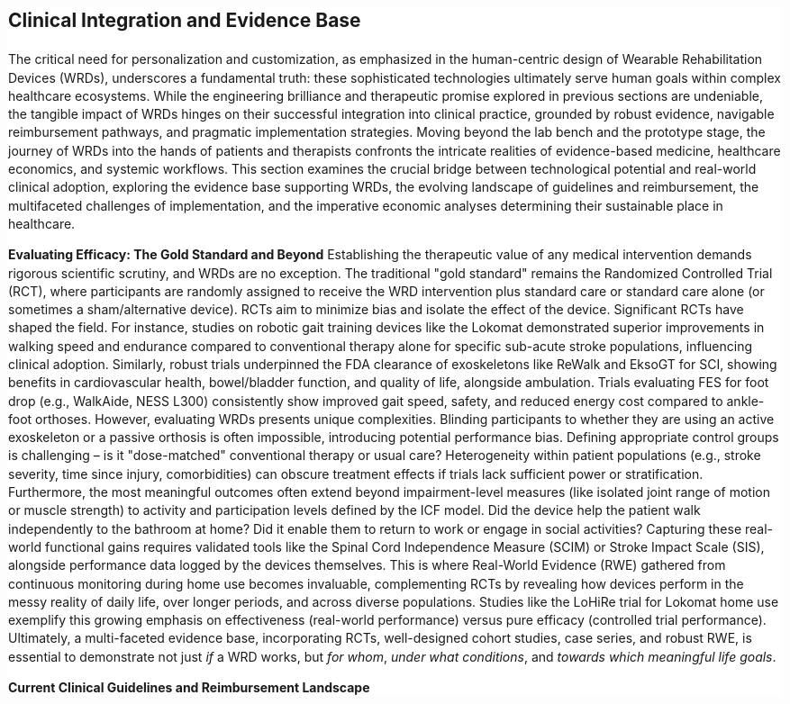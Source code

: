 ## Clinical Integration and Evidence Base

The critical need for personalization and customization, as emphasized in the human-centric design of Wearable Rehabilitation Devices (WRDs), underscores a fundamental truth: these sophisticated technologies ultimately serve human goals within complex healthcare ecosystems. While the engineering brilliance and therapeutic promise explored in previous sections are undeniable, the tangible impact of WRDs hinges on their successful integration into clinical practice, grounded by robust evidence, navigable reimbursement pathways, and pragmatic implementation strategies. Moving beyond the lab bench and the prototype stage, the journey of WRDs into the hands of patients and therapists confronts the intricate realities of evidence-based medicine, healthcare economics, and systemic workflows. This section examines the crucial bridge between technological potential and real-world clinical adoption, exploring the evidence base supporting WRDs, the evolving landscape of guidelines and reimbursement, the multifaceted challenges of implementation, and the imperative economic analyses determining their sustainable place in healthcare.

**Evaluating Efficacy: The Gold Standard and Beyond**
Establishing the therapeutic value of any medical intervention demands rigorous scientific scrutiny, and WRDs are no exception. The traditional "gold standard" remains the Randomized Controlled Trial (RCT), where participants are randomly assigned to receive the WRD intervention plus standard care or standard care alone (or sometimes a sham/alternative device). RCTs aim to minimize bias and isolate the effect of the device. Significant RCTs have shaped the field. For instance, studies on robotic gait training devices like the Lokomat demonstrated superior improvements in walking speed and endurance compared to conventional therapy alone for specific sub-acute stroke populations, influencing clinical adoption. Similarly, robust trials underpinned the FDA clearance of exoskeletons like ReWalk and EksoGT for SCI, showing benefits in cardiovascular health, bowel/bladder function, and quality of life, alongside ambulation. Trials evaluating FES for foot drop (e.g., WalkAide, NESS L300) consistently show improved gait speed, safety, and reduced energy cost compared to ankle-foot orthoses. However, evaluating WRDs presents unique complexities. Blinding participants to whether they are using an active exoskeleton or a passive orthosis is often impossible, introducing potential performance bias. Defining appropriate control groups is challenging – is it "dose-matched" conventional therapy or usual care? Heterogeneity within patient populations (e.g., stroke severity, time since injury, comorbidities) can obscure treatment effects if trials lack sufficient power or stratification. Furthermore, the most meaningful outcomes often extend beyond impairment-level measures (like isolated joint range of motion or muscle strength) to activity and participation levels defined by the ICF model. Did the device help the patient walk independently to the bathroom at home? Did it enable them to return to work or engage in social activities? Capturing these real-world functional gains requires validated tools like the Spinal Cord Independence Measure (SCIM) or Stroke Impact Scale (SIS), alongside performance data logged by the devices themselves. This is where Real-World Evidence (RWE) gathered from continuous monitoring during home use becomes invaluable, complementing RCTs by revealing how devices perform in the messy reality of daily life, over longer periods, and across diverse populations. Studies like the LoHiRe trial for Lokomat home use exemplify this growing emphasis on effectiveness (real-world performance) versus pure efficacy (controlled trial performance). Ultimately, a multi-faceted evidence base, incorporating RCTs, well-designed cohort studies, case series, and robust RWE, is essential to demonstrate not just *if* a WRD works, but *for whom*, *under what conditions*, and *towards which meaningful life goals*.

**Current Clinical Guidelines and Reimbursement Landscape**